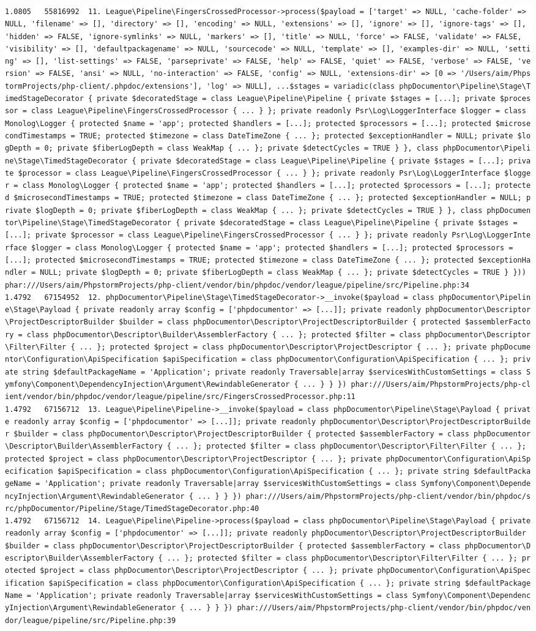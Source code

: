     1.0805   55816992  11. League\Pipeline\FingersCrossedProcessor->process($payload = ['target' => NULL, 'cache-folder' => NULL, 'filename' => [], 'directory' => [], 'encoding' => NULL, 'extensions' => [], 'ignore' => [], 'ignore-tags' => [], 'hidden' => FALSE, 'ignore-symlinks' => NULL, 'markers' => [], 'title' => NULL, 'force' => FALSE, 'validate' => FALSE, 'visibility' => [], 'defaultpackagename' => NULL, 'sourcecode' => NULL, 'template' => [], 'examples-dir' => NULL, 'setting' => [], 'list-settings' => FALSE, 'parseprivate' => FALSE, 'help' => FALSE, 'quiet' => FALSE, 'verbose' => FALSE, 'version' => FALSE, 'ansi' => NULL, 'no-interaction' => FALSE, 'config' => NULL, 'extensions-dir' => [0 => '/Users/aim/PhpstormProjects/php-client/.phpdoc/extensions'], 'log' => NULL], ...$stages = variadic(class phpDocumentor\Pipeline\Stage\TimedStageDecorator { private $decoratedStage = class League\Pipeline\Pipeline { private $stages = [...]; private $processor = class League\Pipeline\FingersCrossedProcessor { ... } }; private readonly Psr\Log\LoggerInterface $logger = class Monolog\Logger { protected $name = 'app'; protected $handlers = [...]; protected $processors = [...]; protected $microsecondTimestamps = TRUE; protected $timezone = class DateTimeZone { ... }; protected $exceptionHandler = NULL; private $logDepth = 0; private $fiberLogDepth = class WeakMap { ... }; private $detectCycles = TRUE } }, class phpDocumentor\Pipeline\Stage\TimedStageDecorator { private $decoratedStage = class League\Pipeline\Pipeline { private $stages = [...]; private $processor = class League\Pipeline\FingersCrossedProcessor { ... } }; private readonly Psr\Log\LoggerInterface $logger = class Monolog\Logger { protected $name = 'app'; protected $handlers = [...]; protected $processors = [...]; protected $microsecondTimestamps = TRUE; protected $timezone = class DateTimeZone { ... }; protected $exceptionHandler = NULL; private $logDepth = 0; private $fiberLogDepth = class WeakMap { ... }; private $detectCycles = TRUE } }, class phpDocumentor\Pipeline\Stage\TimedStageDecorator { private $decoratedStage = class League\Pipeline\Pipeline { private $stages = [...]; private $processor = class League\Pipeline\FingersCrossedProcessor { ... } }; private readonly Psr\Log\LoggerInterface $logger = class Monolog\Logger { protected $name = 'app'; protected $handlers = [...]; protected $processors = [...]; protected $microsecondTimestamps = TRUE; protected $timezone = class DateTimeZone { ... }; protected $exceptionHandler = NULL; private $logDepth = 0; private $fiberLogDepth = class WeakMap { ... }; private $detectCycles = TRUE } })) phar:///Users/aim/PhpstormProjects/php-client/vendor/bin/phpdoc/vendor/league/pipeline/src/Pipeline.php:34
    1.4792   67154952  12. phpDocumentor\Pipeline\Stage\TimedStageDecorator->__invoke($payload = class phpDocumentor\Pipeline\Stage\Payload { private readonly array $config = ['phpdocumentor' => [...]]; private readonly phpDocumentor\Descriptor\ProjectDescriptorBuilder $builder = class phpDocumentor\Descriptor\ProjectDescriptorBuilder { protected $assemblerFactory = class phpDocumentor\Descriptor\Builder\AssemblerFactory { ... }; protected $filter = class phpDocumentor\Descriptor\Filter\Filter { ... }; protected $project = class phpDocumentor\Descriptor\ProjectDescriptor { ... }; private phpDocumentor\Configuration\ApiSpecification $apiSpecification = class phpDocumentor\Configuration\ApiSpecification { ... }; private string $defaultPackageName = 'Application'; private readonly Traversable|array $servicesWithCustomSettings = class Symfony\Component\DependencyInjection\Argument\RewindableGenerator { ... } } }) phar:///Users/aim/PhpstormProjects/php-client/vendor/bin/phpdoc/vendor/league/pipeline/src/FingersCrossedProcessor.php:11
    1.4792   67156712  13. League\Pipeline\Pipeline->__invoke($payload = class phpDocumentor\Pipeline\Stage\Payload { private readonly array $config = ['phpdocumentor' => [...]]; private readonly phpDocumentor\Descriptor\ProjectDescriptorBuilder $builder = class phpDocumentor\Descriptor\ProjectDescriptorBuilder { protected $assemblerFactory = class phpDocumentor\Descriptor\Builder\AssemblerFactory { ... }; protected $filter = class phpDocumentor\Descriptor\Filter\Filter { ... }; protected $project = class phpDocumentor\Descriptor\ProjectDescriptor { ... }; private phpDocumentor\Configuration\ApiSpecification $apiSpecification = class phpDocumentor\Configuration\ApiSpecification { ... }; private string $defaultPackageName = 'Application'; private readonly Traversable|array $servicesWithCustomSettings = class Symfony\Component\DependencyInjection\Argument\RewindableGenerator { ... } } }) phar:///Users/aim/PhpstormProjects/php-client/vendor/bin/phpdoc/src/phpDocumentor/Pipeline/Stage/TimedStageDecorator.php:40
    1.4792   67156712  14. League\Pipeline\Pipeline->process($payload = class phpDocumentor\Pipeline\Stage\Payload { private readonly array $config = ['phpdocumentor' => [...]]; private readonly phpDocumentor\Descriptor\ProjectDescriptorBuilder $builder = class phpDocumentor\Descriptor\ProjectDescriptorBuilder { protected $assemblerFactory = class phpDocumentor\Descriptor\Builder\AssemblerFactory { ... }; protected $filter = class phpDocumentor\Descriptor\Filter\Filter { ... }; protected $project = class phpDocumentor\Descriptor\ProjectDescriptor { ... }; private phpDocumentor\Configuration\ApiSpecification $apiSpecification = class phpDocumentor\Configuration\ApiSpecification { ... }; private string $defaultPackageName = 'Application'; private readonly Traversable|array $servicesWithCustomSettings = class Symfony\Component\DependencyInjection\Argument\RewindableGenerator { ... } } }) phar:///Users/aim/PhpstormProjects/php-client/vendor/bin/phpdoc/vendor/league/pipeline/src/Pipeline.php:39